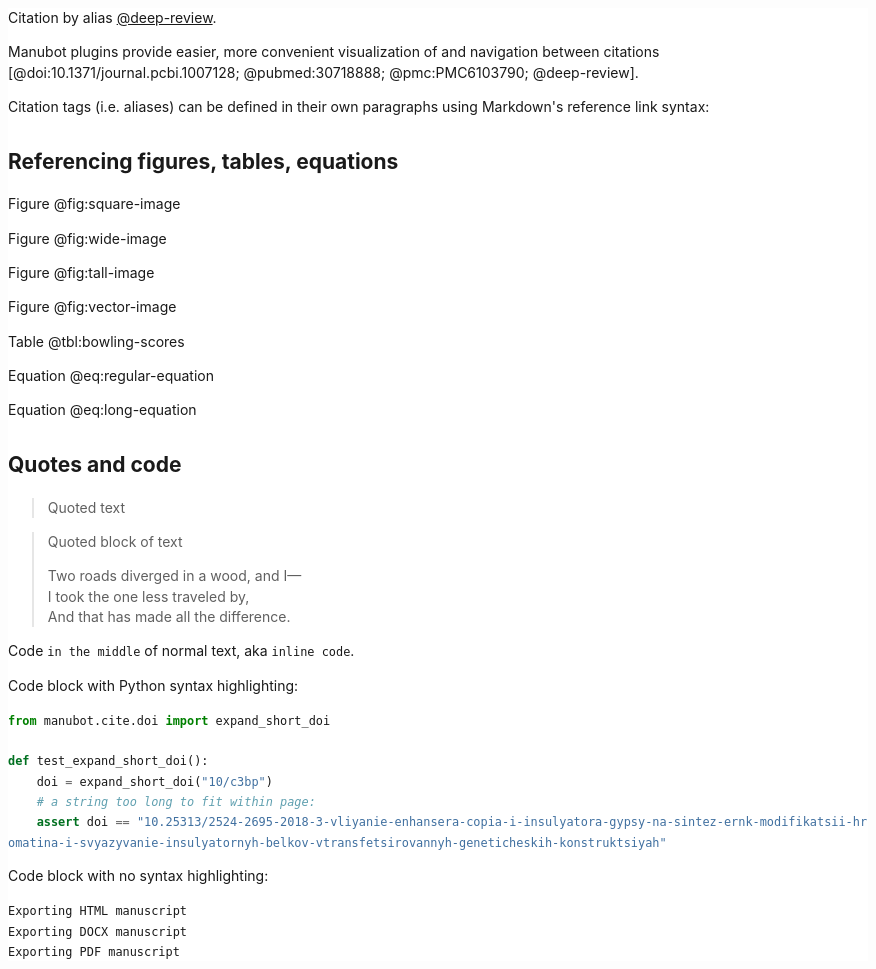 



Citation by alias [@deep-review].


Manubot plugins provide easier, more convenient visualization of and navigation between citations [@doi:10.1371/journal.pcbi.1007128; @pubmed:30718888; @pmc:PMC6103790; @deep-review].

Citation tags (i.e. aliases) can be defined in their own paragraphs using Markdown's reference link syntax:

[@deep-review]: doi:10.1098/rsif.2017.0387

## Referencing figures, tables, equations

Figure @fig:square-image

Figure @fig:wide-image

Figure @fig:tall-image

Figure @fig:vector-image

Table @tbl:bowling-scores

Equation @eq:regular-equation

Equation @eq:long-equation

## Quotes and code

> Quoted text

> Quoted block of text
>
> Two roads diverged in a wood, and I—  
> I took the one less traveled by,  
> And that has made all the difference.

Code `in the middle` of normal text, aka `inline code`.

Code block with Python syntax highlighting:

```python
from manubot.cite.doi import expand_short_doi

def test_expand_short_doi():
    doi = expand_short_doi("10/c3bp")
    # a string too long to fit within page:
    assert doi == "10.25313/2524-2695-2018-3-vliyanie-enhansera-copia-i-insulyatora-gypsy-na-sintez-ernk-modifikatsii-hromatina-i-svyazyvanie-insulyatornyh-belkov-vtransfetsirovannyh-geneticheskih-konstruktsiyah"
```

Code block with no syntax highlighting:

```
Exporting HTML manuscript
Exporting DOCX manuscript
Exporting PDF manuscript
```


[Manubot Homepage]: https://manubot.org